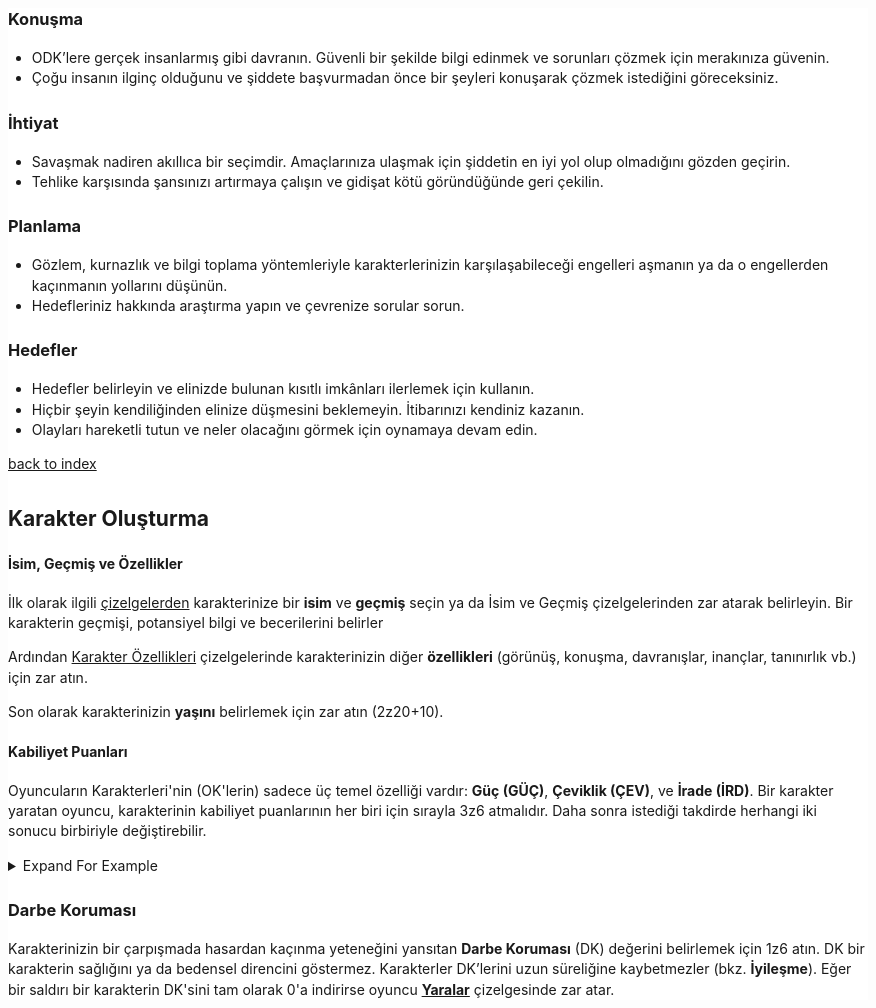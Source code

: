### Konuşma
- ODK’lere gerçek insanlarmış gibi davranın. Güvenli bir şekilde bilgi edinmek ve sorunları çözmek için merakınıza güvenin.
- Çoğu insanın ilginç olduğunu ve şiddete başvurmadan önce bir şeyleri konuşarak çözmek istediğini göreceksiniz.

### İhtiyat
- Savaşmak nadiren akıllıca bir seçimdir. Amaçlarınıza ulaşmak için şiddetin en iyi yol olup olmadığını gözden geçirin.
- Tehlike karşısında şansınızı artırmaya çalışın ve gidişat kötü göründüğünde geri çekilin.

### Planlama
- Gözlem, kurnazlık ve bilgi toplama yöntemleriyle karakterlerinizin karşılaşabileceği engelleri aşmanın ya da o engellerden kaçınmanın yollarını düşünün.
- Hedefleriniz hakkında araştırma yapın ve çevrenize sorular sorun.

### Hedefler
- Hedefler belirleyin ve elinizde bulunan kısıtlı imkânları ilerlemek için kullanın.
- Hiçbir şeyin kendiliğinden elinize düşmesini beklemeyin. İtibarınızı kendiniz kazanın.
- Olayları hareketli tutun ve neler olacağını görmek için oynamaya devam edin.

[back to index](#index)
<p></p>

## Karakter Oluşturma

#### İsim, Geçmiş ve Özellikler
İlk olarak ilgili [çizelgelerden](#isim--geçmiş-z20) karakterinize bir **isim** ve **geçmiş** seçin ya da İsim ve Geçmiş çizelgelerinden zar atarak belirleyin. Bir karakterin geçmişi, potansiyel bilgi ve becerilerini belirler

Ardından [Karakter Özellikleri](#karakter-özellikleri-z10) çizelgelerinde karakterinizin diğer **özellikleri** (görünüş, konuşma, davranışlar, inançlar, tanınırlık vb.) için zar atın.

Son olarak karakterinizin **yaşını** belirlemek için zar atın (2z20+10).

#### Kabiliyet Puanları
Oyuncuların Karakterleri'nin (OK'lerin) sadece üç temel özelliği vardır:
**Güç (GÜÇ)**, **Çeviklik (ÇEV)**, ve **İrade (İRD)**. Bir karakter yaratan oyuncu, karakterinin kabiliyet puanlarının her biri için sırayla 3z6 atmalıdır. Daha sonra istediği takdirde herhangi iki sonucu birbiriyle değiştirebilir.

<details markdown="block"><summary>
Expand For Example
 </summary></details>

### Darbe Koruması
Karakterinizin bir çarpışmada hasardan kaçınma yeteneğini yansıtan **Darbe Koruması** (DK) değerini belirlemek için 1z6 atın. DK bir karakterin sağlığını ya da bedensel direncini göstermez. Karakterler DK’lerini uzun süreliğine kaybetmezler (bkz. **İyileşme**). Eğer bir saldırı bir karakterin DK'sini tam olarak 0'a indirirse oyuncu [**Yaralar**](/cairn-srd#yaralar-1) çizelgesinde zar atar.

